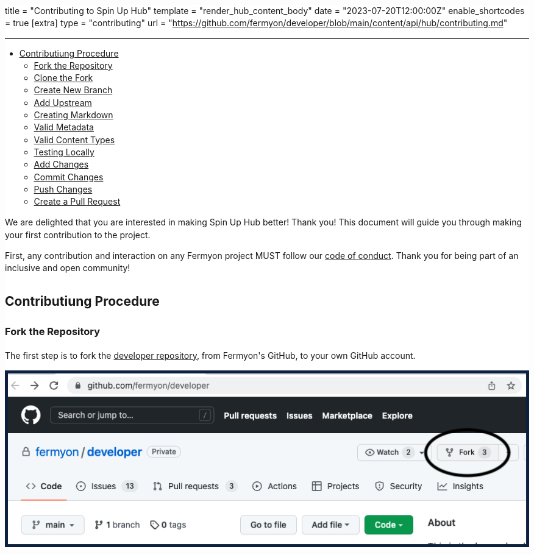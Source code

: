 title = "Contributing to Spin Up Hub"
template = "render_hub_content_body"
date = "2023-07-20T12:00:00Z"
enable_shortcodes = true
[extra]
type = "contributing"
url = "https://github.com/fermyon/developer/blob/main/content/api/hub/contributing.md"

---

- [Contributiung Procedure](#contributiung-procedure)
  - [Fork the Repository](#fork-the-repository)
  - [Clone the Fork](#clone-the-fork)
  - [Create New Branch](#create-new-branch)
  - [Add Upstream](#add-upstream)
  - [Creating Markdown](#creating-markdown)
  - [Valid Metadata](#valid-metadata)
  - [Valid Content Types](#valid-content-types)
  - [Testing Locally](#testing-locally)
  - [Add Changes](#add-changes)
  - [Commit Changes](#commit-changes)
  - [Push Changes](#push-changes)
  - [Create a Pull Request](#create-a-pull-request)

We are delighted that you are interested in making Spin Up Hub better! Thank you! This
document will guide you through making your first contribution to the project.

First, any contribution and interaction on any Fermyon project MUST follow our
[code of conduct](https://www.fermyon.com/code-of-conduct). Thank you for being
part of an inclusive and open community!

## Contributiung Procedure

### Fork the Repository

The first step is to fork the [developer repository](https://github.com/fermyon/developer), from Fermyon's GitHub, to your own GitHub account.

![Fork the repository](/static/image/fork_developer_repo.png)
